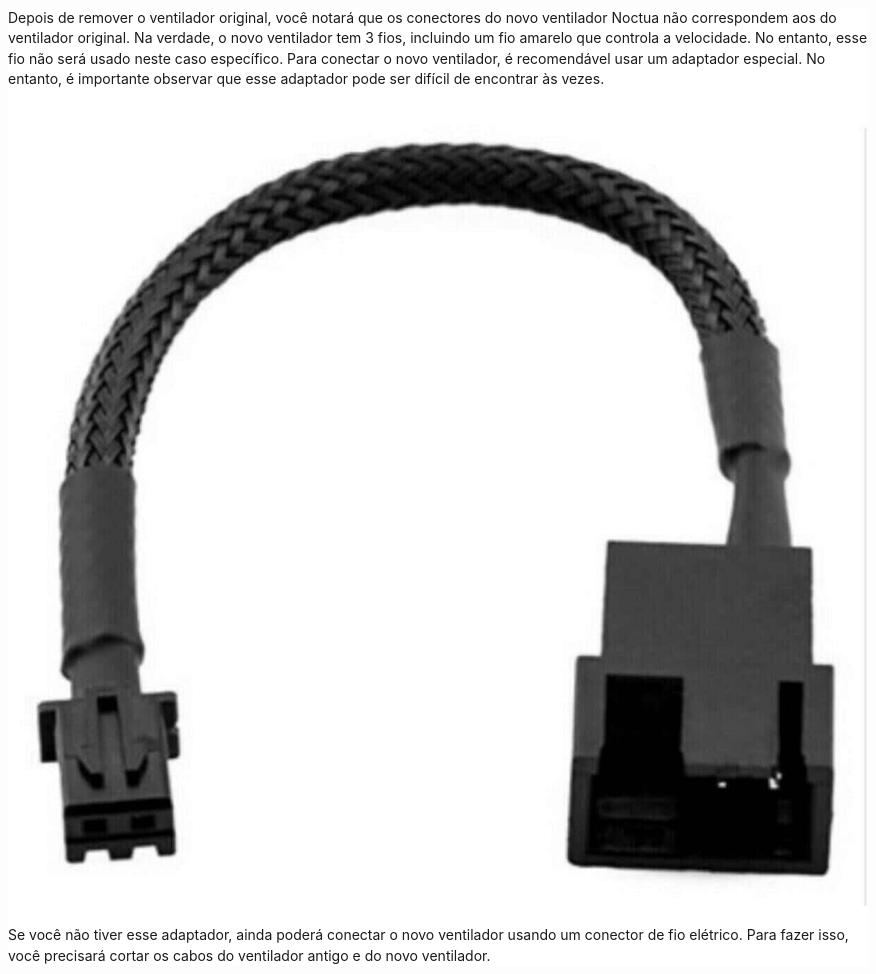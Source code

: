 Depois de remover o ventilador original, você notará que os conectores do novo ventilador Noctua não correspondem aos do ventilador original. Na verdade, o novo ventilador tem 3 fios, incluindo um fio amarelo que controla a velocidade. No entanto, esse fio não será usado neste caso específico. Para conectar o novo ventilador, é recomendável usar um adaptador especial. No entanto, é importante observar que esse adaptador pode ser difícil de encontrar às vezes.

![image](assets/hardware/5.jpeg)

Se você não tiver esse adaptador, ainda poderá conectar o novo ventilador usando um conector de fio elétrico. Para fazer isso, você precisará cortar os cabos do ventilador antigo e do novo ventilador.
